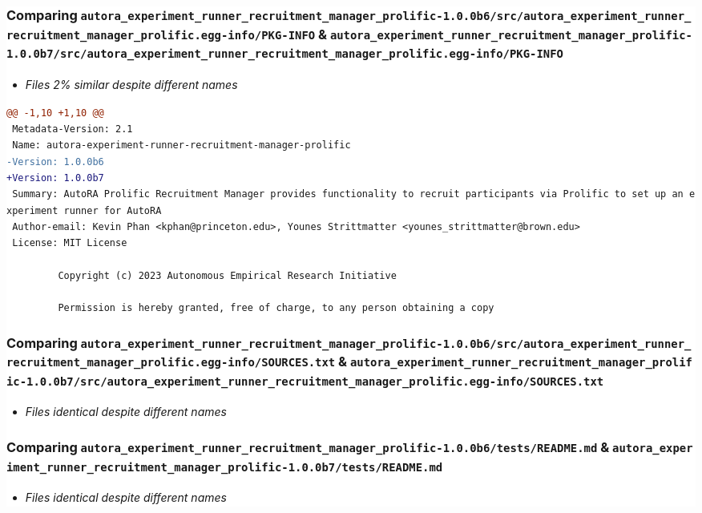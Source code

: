 ### Comparing `autora_experiment_runner_recruitment_manager_prolific-1.0.0b6/src/autora_experiment_runner_recruitment_manager_prolific.egg-info/PKG-INFO` & `autora_experiment_runner_recruitment_manager_prolific-1.0.0b7/src/autora_experiment_runner_recruitment_manager_prolific.egg-info/PKG-INFO`

 * *Files 2% similar despite different names*

```diff
@@ -1,10 +1,10 @@
 Metadata-Version: 2.1
 Name: autora-experiment-runner-recruitment-manager-prolific
-Version: 1.0.0b6
+Version: 1.0.0b7
 Summary: AutoRA Prolific Recruitment Manager provides functionality to recruit participants via Prolific to set up an experiment runner for AutoRA
 Author-email: Kevin Phan <kphan@princeton.edu>, Younes Strittmatter <younes_strittmatter@brown.edu>
 License: MIT License
         
         Copyright (c) 2023 Autonomous Empirical Research Initiative
         
         Permission is hereby granted, free of charge, to any person obtaining a copy
```

### Comparing `autora_experiment_runner_recruitment_manager_prolific-1.0.0b6/src/autora_experiment_runner_recruitment_manager_prolific.egg-info/SOURCES.txt` & `autora_experiment_runner_recruitment_manager_prolific-1.0.0b7/src/autora_experiment_runner_recruitment_manager_prolific.egg-info/SOURCES.txt`

 * *Files identical despite different names*

### Comparing `autora_experiment_runner_recruitment_manager_prolific-1.0.0b6/tests/README.md` & `autora_experiment_runner_recruitment_manager_prolific-1.0.0b7/tests/README.md`

 * *Files identical despite different names*

